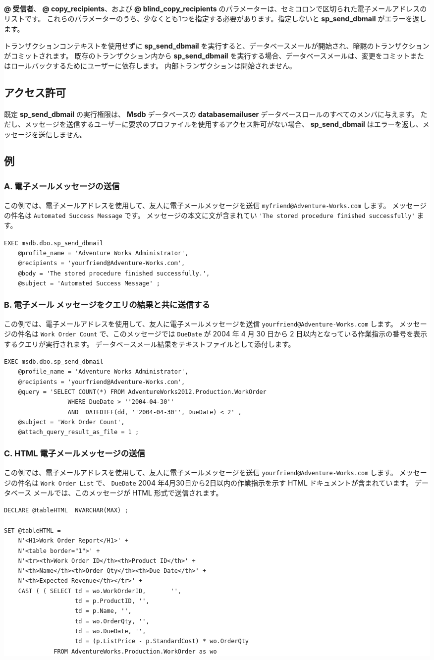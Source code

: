  **\@ 受信者**、 **\@ copy_recipients**、および **\@ blind_copy_recipients** のパラメーターは、セミコロンで区切られた電子メールアドレスのリストです。 これらのパラメーターのうち、少なくとも1つを指定する必要があります。指定しないと **sp_send_dbmail** がエラーを返します。  
  
 トランザクションコンテキストを使用せずに **sp_send_dbmail** を実行すると、データベースメールが開始され、暗黙のトランザクションがコミットされます。 既存のトランザクション内から **sp_send_dbmail** を実行する場合、データベースメールは、変更をコミットまたはロールバックするためにユーザーに依存します。 内部トランザクションは開始されません。  
  
## <a name="permissions"></a>アクセス許可  
 既定 **sp_send_dbmail** の実行権限は、 **Msdb** データベースの **databasemailuser** データベースロールのすべてのメンバに与えます。 ただし、メッセージを送信するユーザーに要求のプロファイルを使用するアクセス許可がない場合、 **sp_send_dbmail** はエラーを返し、メッセージを送信しません。  
  
## <a name="examples"></a>例  
  
### <a name="a-sending-an-e-mail-message"></a>A. 電子メールメッセージの送信  
 この例では、電子メールアドレスを使用して、友人に電子メールメッセージを送信 `myfriend@Adventure-Works.com` します。 メッセージの件名は `Automated Success Message` です。 メッセージの本文に文が含まれてい `'The stored procedure finished successfully'` ます。  
  
```  
EXEC msdb.dbo.sp_send_dbmail  
    @profile_name = 'Adventure Works Administrator',  
    @recipients = 'yourfriend@Adventure-Works.com',  
    @body = 'The stored procedure finished successfully.',  
    @subject = 'Automated Success Message' ;  
```  
  
### <a name="b-sending-an-e-mail-message-with-the-results-of-a-query"></a>B. 電子メール メッセージをクエリの結果と共に送信する  
 この例では、電子メールアドレスを使用して、友人に電子メールメッセージを送信 `yourfriend@Adventure-Works.com` します。 メッセージの件名は `Work Order Count` で、このメッセージでは `DueDate` が 2004 年 4 月 30 日から 2 日以内となっている作業指示の番号を表示するクエリが実行されます。 データベースメール結果をテキストファイルとして添付します。  
  
```  
EXEC msdb.dbo.sp_send_dbmail  
    @profile_name = 'Adventure Works Administrator',  
    @recipients = 'yourfriend@Adventure-Works.com',  
    @query = 'SELECT COUNT(*) FROM AdventureWorks2012.Production.WorkOrder  
                  WHERE DueDate > ''2004-04-30''  
                  AND  DATEDIFF(dd, ''2004-04-30'', DueDate) < 2' ,  
    @subject = 'Work Order Count',  
    @attach_query_result_as_file = 1 ;  
```  
  
### <a name="c-sending-an-html-e-mail-message"></a>C. HTML 電子メールメッセージの送信  
 この例では、電子メールアドレスを使用して、友人に電子メールメッセージを送信 `yourfriend@Adventure-Works.com` します。 メッセージの件名は `Work Order List` で、 `DueDate` 2004 年4月30日から2日以内の作業指示を示す HTML ドキュメントが含まれています。 データベース メールでは、このメッセージが HTML 形式で送信されます。  
  
```  
DECLARE @tableHTML  NVARCHAR(MAX) ;  
  
SET @tableHTML =  
    N'<H1>Work Order Report</H1>' +  
    N'<table border="1">' +  
    N'<tr><th>Work Order ID</th><th>Product ID</th>' +  
    N'<th>Name</th><th>Order Qty</th><th>Due Date</th>' +  
    N'<th>Expected Revenue</th></tr>' +  
    CAST ( ( SELECT td = wo.WorkOrderID,       '',  
                    td = p.ProductID, '',  
                    td = p.Name, '',  
                    td = wo.OrderQty, '',  
                    td = wo.DueDate, '',  
                    td = (p.ListPrice - p.StandardCost) * wo.OrderQty  
              FROM AdventureWorks.Production.WorkOrder as wo  
```